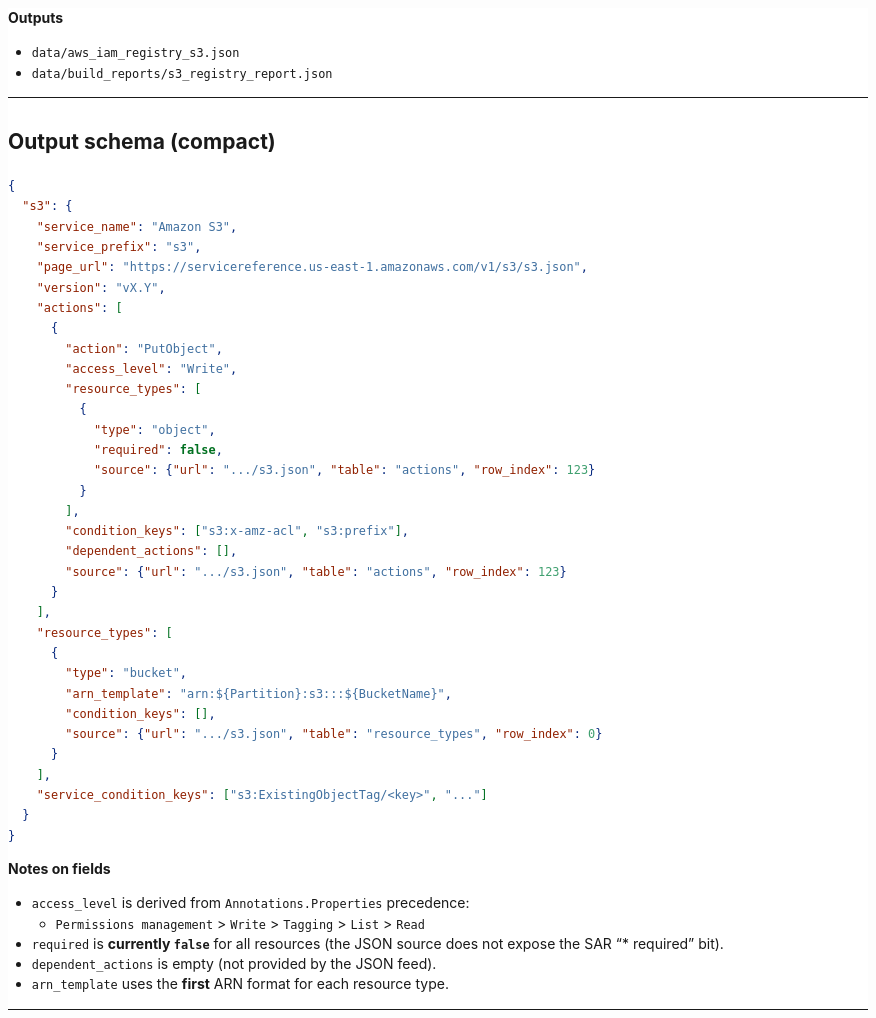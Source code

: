**Outputs**

* `data/aws_iam_registry_s3.json`
* `data/build_reports/s3_registry_report.json`

---

## Output schema (compact)

```json
{
  "s3": {
    "service_name": "Amazon S3",
    "service_prefix": "s3",
    "page_url": "https://servicereference.us-east-1.amazonaws.com/v1/s3/s3.json",
    "version": "vX.Y",
    "actions": [
      {
        "action": "PutObject",
        "access_level": "Write",
        "resource_types": [
          {
            "type": "object",
            "required": false,
            "source": {"url": ".../s3.json", "table": "actions", "row_index": 123}
          }
        ],
        "condition_keys": ["s3:x-amz-acl", "s3:prefix"],
        "dependent_actions": [],
        "source": {"url": ".../s3.json", "table": "actions", "row_index": 123}
      }
    ],
    "resource_types": [
      {
        "type": "bucket",
        "arn_template": "arn:${Partition}:s3:::${BucketName}",
        "condition_keys": [],
        "source": {"url": ".../s3.json", "table": "resource_types", "row_index": 0}
      }
    ],
    "service_condition_keys": ["s3:ExistingObjectTag/<key>", "..."]
  }
}
```

**Notes on fields**

* `access_level` is derived from `Annotations.Properties` precedence:
  * `Permissions management` > `Write` > `Tagging` > `List` > `Read`
* `required` is **currently `false`** for all resources (the JSON source does not expose the SAR “* required” bit).
* `dependent_actions` is empty (not provided by the JSON feed).
* `arn_template` uses the **first** ARN format for each resource type.

---